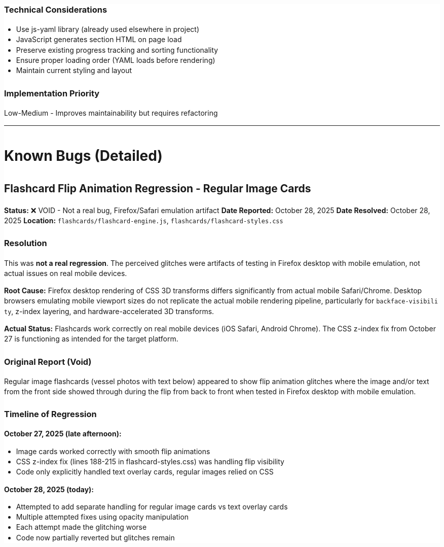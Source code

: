 ### Technical Considerations
- Use js-yaml library (already used elsewhere in project)
- JavaScript generates section HTML on page load
- Preserve existing progress tracking and sorting functionality
- Ensure proper loading order (YAML loads before rendering)
- Maintain current styling and layout

### Implementation Priority
Low-Medium - Improves maintainability but requires refactoring

---

# Known Bugs (Detailed)

## Flashcard Flip Animation Regression - Regular Image Cards

**Status:** ❌ VOID - Not a real bug, Firefox/Safari emulation artifact
**Date Reported:** October 28, 2025
**Date Resolved:** October 28, 2025
**Location:** `flashcards/flashcard-engine.js`, `flashcards/flashcard-styles.css`

### Resolution

This was **not a real regression**. The perceived glitches were artifacts of testing in Firefox desktop with mobile emulation, not actual issues on real mobile devices.

**Root Cause:** Firefox desktop rendering of CSS 3D transforms differs significantly from actual mobile Safari/Chrome. Desktop browsers emulating mobile viewport sizes do not replicate the actual mobile rendering pipeline, particularly for `backface-visibility`, z-index layering, and hardware-accelerated 3D transforms.

**Actual Status:** Flashcards work correctly on real mobile devices (iOS Safari, Android Chrome). The CSS z-index fix from October 27 is functioning as intended for the target platform.

### Original Report (Void)

Regular image flashcards (vessel photos with text below) appeared to show flip animation glitches where the image and/or text from the front side showed through during the flip from back to front when tested in Firefox desktop with mobile emulation.

### Timeline of Regression

**October 27, 2025 (late afternoon):**
- Image cards worked correctly with smooth flip animations
- CSS z-index fix (lines 188-215 in flashcard-styles.css) was handling flip visibility
- Code only explicitly handled text overlay cards, regular images relied on CSS

**October 28, 2025 (today):**
- Attempted to add separate handling for regular image cards vs text overlay cards
- Multiple attempted fixes using opacity manipulation
- Each attempt made the glitching worse
- Code now partially reverted but glitches remain
